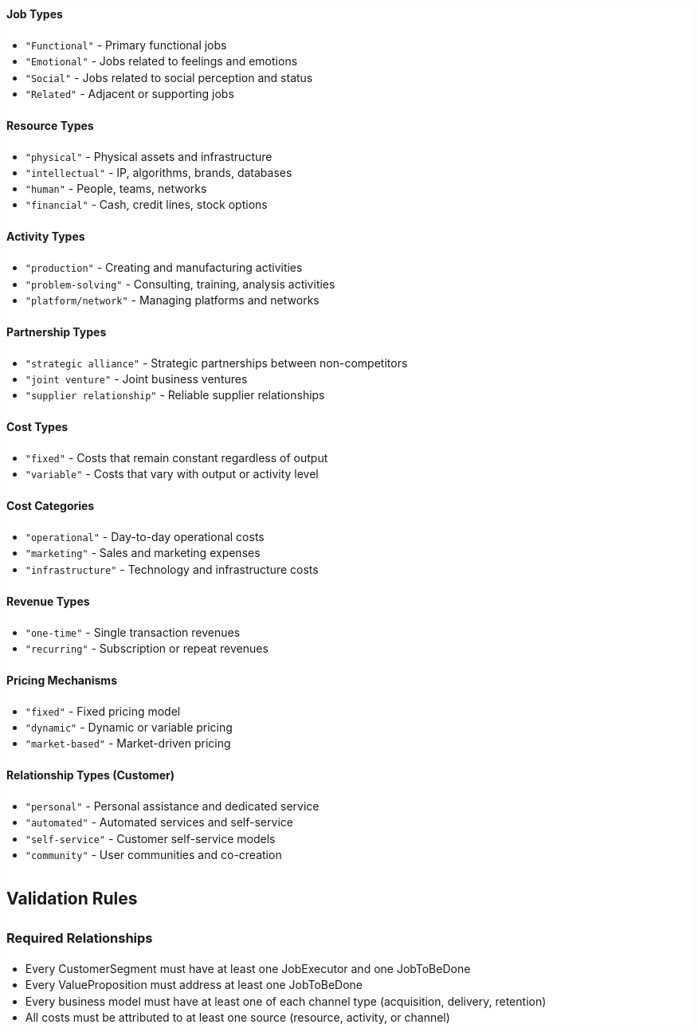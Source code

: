 #### Job Types
- `"Functional"` - Primary functional jobs
- `"Emotional"` - Jobs related to feelings and emotions
- `"Social"` - Jobs related to social perception and status
- `"Related"` - Adjacent or supporting jobs

#### Resource Types  
- `"physical"` - Physical assets and infrastructure
- `"intellectual"` - IP, algorithms, brands, databases
- `"human"` - People, teams, networks
- `"financial"` - Cash, credit lines, stock options

#### Activity Types
- `"production"` - Creating and manufacturing activities
- `"problem-solving"` - Consulting, training, analysis activities  
- `"platform/network"` - Managing platforms and networks

#### Partnership Types
- `"strategic alliance"` - Strategic partnerships between non-competitors
- `"joint venture"` - Joint business ventures
- `"supplier relationship"` - Reliable supplier relationships

#### Cost Types
- `"fixed"` - Costs that remain constant regardless of output
- `"variable"` - Costs that vary with output or activity level

#### Cost Categories  
- `"operational"` - Day-to-day operational costs
- `"marketing"` - Sales and marketing expenses
- `"infrastructure"` - Technology and infrastructure costs

#### Revenue Types
- `"one-time"` - Single transaction revenues
- `"recurring"` - Subscription or repeat revenues

#### Pricing Mechanisms
- `"fixed"` - Fixed pricing model
- `"dynamic"` - Dynamic or variable pricing
- `"market-based"` - Market-driven pricing

#### Relationship Types (Customer)
- `"personal"` - Personal assistance and dedicated service
- `"automated"` - Automated services and self-service
- `"self-service"` - Customer self-service models
- `"community"` - User communities and co-creation

## Validation Rules

### Required Relationships
- Every CustomerSegment must have at least one JobExecutor and one JobToBeDone
- Every ValueProposition must address at least one JobToBeDone  
- Every business model must have at least one of each channel type (acquisition, delivery, retention)
- All costs must be attributed to at least one source (resource, activity, or channel)

